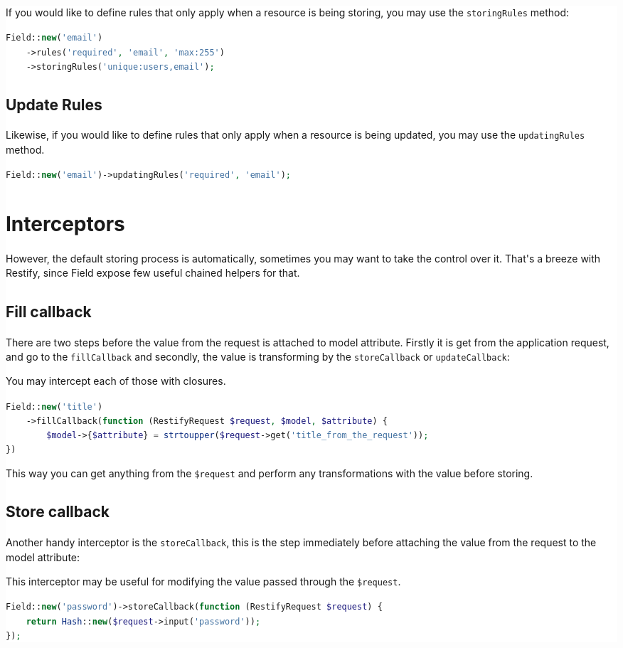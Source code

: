 If you would like to define rules that only apply when a resource is being storing, you may use the `storingRules` method:

```php
Field::new('email')
    ->rules('required', 'email', 'max:255')
    ->storingRules('unique:users,email');
```

## Update Rules

Likewise, if you would like to define rules that only apply when a resource is being updated, you may use the `updatingRules` method.

```php
Field::new('email')->updatingRules('required', 'email');
```


# Interceptors
However, the default storing process is automatically, sometimes you may want to take the control over it. 
That's a breeze with Restify, since Field expose few useful chained helpers for that.

## Fill callback

There are two steps before the value from the request is attached to model attribute. 
Firstly it is get from the application request, and go to the `fillCallback` and secondly, 
the value is transforming by the `storeCallback` or `updateCallback`:

You may intercept each of those with closures.

```php
Field::new('title')
    ->fillCallback(function (RestifyRequest $request, $model, $attribute) {
        $model->{$attribute} = strtoupper($request->get('title_from_the_request'));
})
```

This way you can get anything from the `$request` and perform any transformations with the value before storing.


## Store callback

Another handy interceptor is the `storeCallback`, this is the step immediately before attaching the value from the request to the model attribute:

This interceptor may be useful for modifying the value passed through the `$request`.

```php
Field::new('password')->storeCallback(function (RestifyRequest $request) {
    return Hash::new($request->input('password'));
});
```
